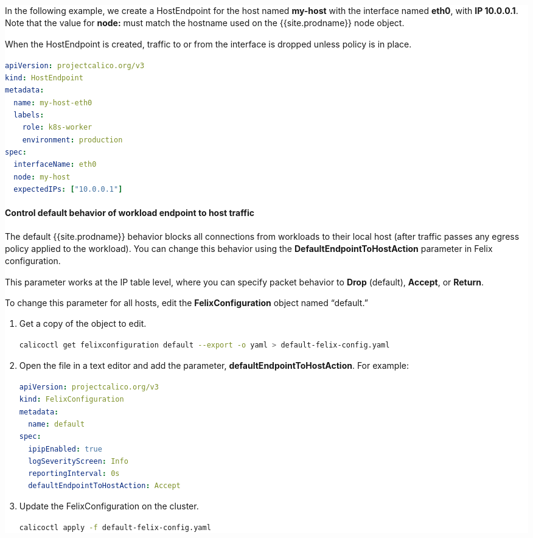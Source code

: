 In the following example, we create a HostEndpoint for the host named **my-host** with the interface named **eth0**, with **IP 10.0.0.1**. Note that the value for **node:** must match the hostname used on the {{site.prodname}} node object.

When the HostEndpoint is created, traffic to or from the interface is dropped unless policy is in place.

```yaml
apiVersion: projectcalico.org/v3
kind: HostEndpoint
metadata:
  name: my-host-eth0
  labels:
    role: k8s-worker
    environment: production
spec:
  interfaceName: eth0
  node: my-host
  expectedIPs: ["10.0.0.1"]
```

#### Control default behavior of workload endpoint to host traffic

The default {{site.prodname}} behavior blocks all connections from workloads to their local host (after traffic passes any egress policy applied to the workload). You can change this behavior using the **DefaultEndpointToHostAction** parameter in Felix configuration.

This parameter works at the IP table level, where you can specify packet behavior to **Drop** (default), **Accept**, or **Return**.

To change this parameter for all hosts, edit the **FelixConfiguration** object named “default.”

1. Get a copy of the object to edit.

   ```bash
   calicoctl get felixconfiguration default --export -o yaml > default-felix-config.yaml
   ```
1. Open the file in a text editor and add the parameter, **defaultEndpointToHostAction**. For example:

   ```yaml
   apiVersion: projectcalico.org/v3
   kind: FelixConfiguration
   metadata:
     name: default
   spec:
     ipipEnabled: true
     logSeverityScreen: Info
     reportingInterval: 0s
     defaultEndpointToHostAction: Accept
   ```

1. Update the FelixConfiguration on the cluster.
   ```bash
   calicoctl apply -f default-felix-config.yaml
   ```
